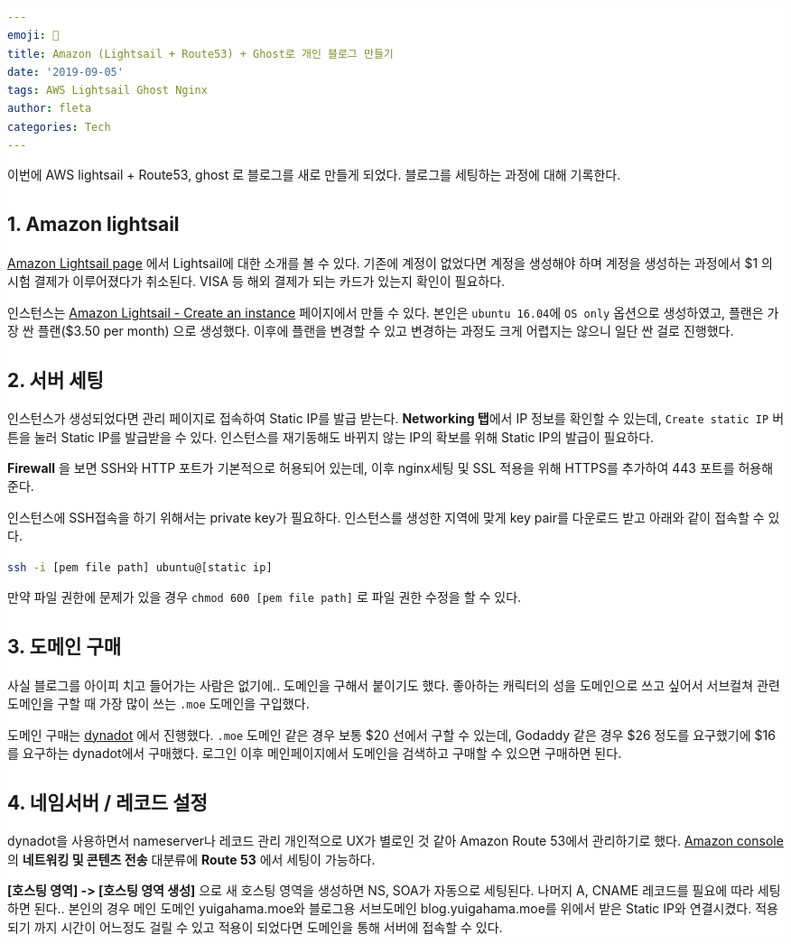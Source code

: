 ```yaml
---
emoji: 🔮
title: Amazon (Lightsail + Route53) + Ghost로 개인 블로그 만들기
date: '2019-09-05'
tags: AWS Lightsail Ghost Nginx
author: fleta
categories: Tech
---
```


이번에 AWS lightsail + Route53, ghost 로 블로그를 새로 만들게 되었다. 블로그를 세팅하는 과정에 대해 기록한다.

## 1. Amazon lightsail

[Amazon Lightsail page](https://aws.amazon.com/ko/lightsail/) 에서 Lightsail에 대한 소개를 볼 수 있다.
기존에 계정이 없었다면 계정을 생성해야 하며 계정을 생성하는 과정에서 $1 의 시험 결제가 이루어졌다가 취소된다. VISA 등 해외 결제가 되는 카드가 있는지 확인이 필요하다.

인스턴스는 [Amazon Lightsail - Create an instance](https://lightsail.aws.amazon.com/ls/webapp/create/instance?region=ap-northeast-2) 페이지에서 만들 수 있다. 
본인은 `ubuntu 16.04`에 `OS only` 옵션으로 생성하였고, 플랜은 가장 싼 플랜($3.50 per month) 으로 생성했다. 이후에 플랜을 변경할 수 있고 변경하는 과정도 크게 어렵지는 않으니 일단 싼 걸로 진행했다.

## 2. 서버 세팅

인스턴스가 생성되었다면 관리 페이지로 접속하여 Static IP를 발급 받는다. **Networking 탭**에서 IP 정보를 확인할 수 있는데, `Create static IP` 버튼을 눌러 Static IP를 발급받을 수 있다. 인스턴스를 재기동해도 바뀌지 않는 IP의 확보를 위해 Static IP의 발급이 필요하다.

**Firewall** 을 보면 SSH와 HTTP 포트가 기본적으로 허용되어 있는데, 이후 nginx세팅 및 SSL 적용을 위해 HTTPS를 추가하여 443 포트를 허용해준다.

인스턴스에 SSH접속을 하기 위해서는 private key가 필요하다. 인스턴스를 생성한 지역에 맞게 key pair를 다운로드 받고 아래와 같이 접속할 수 있다.
```bash
ssh -i [pem file path] ubuntu@[static ip]
```
만약 파일 권한에 문제가 있을 경우 `chmod 600 [pem file path]` 로 파일 권한 수정을 할 수 있다.

## 3. 도메인 구매

사실 블로그를 아이피 치고 들어가는 사람은 없기에.. 도메인을 구해서 붙이기도 했다. 좋아하는 캐릭터의 성을 도메인으로 쓰고 싶어서 서브컬쳐 관련 도메인을 구할 때 가장 많이 쓰는 `.moe` 도메인을 구입했다.

도메인 구매는 [dynadot](https://www.dynadot.com/) 에서 진행했다. `.moe` 도메인 같은 경우 보통 $20 선에서 구할 수 있는데, Godaddy 같은 경우 $26 정도를 요구했기에 $16를 요구하는 dynadot에서 구매했다. 
로그인 이후 메인페이지에서 도메인을 검색하고 구매할 수 있으면 구매하면 된다.

## 4. 네임서버 / 레코드 설정

dynadot을 사용하면서 nameserver나 레코드 관리 개인적으로 UX가 별로인 것 같아 Amazon Route 53에서 관리하기로 했다.
[Amazon console](https://console.aws.amazon.com/) 의 **네트워킹 및 콘텐츠 전송** 대분류에 **Route 53** 에서 세팅이 가능하다. 

**[호스팅 영역] -> [호스팅 영역 생성]** 으로 새 호스팅 영역을 생성하면 NS, SOA가 자동으로 세팅된다. 나머지 A, CNAME 레코드를 필요에 따라 세팅하면 된다..
본인의 경우 메인 도메인 yuigahama.moe와 블로그용 서브도메인 blog.yuigahama.moe를 위에서 받은 Static IP와 연결시켰다.
적용되기 까지 시간이 어느정도 걸릴 수 있고 적용이 되었다면 도메인을 통해 서버에 접속할 수 있다. 
